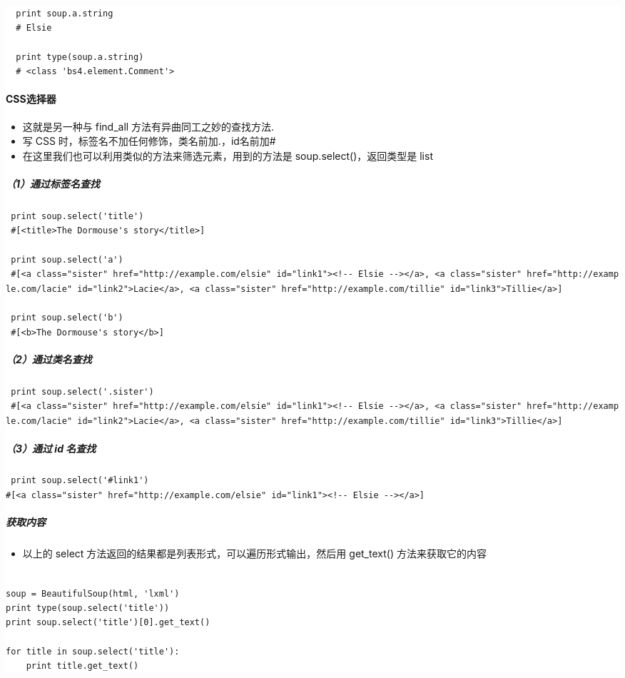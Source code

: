   ```
    print soup.a.string
    # Elsie

    print type(soup.a.string)
    # <class 'bs4.element.Comment'>
  ```
#### CSS选择器
* 这就是另一种与 find_all 方法有异曲同工之妙的查找方法.
* 写 CSS 时，标签名不加任何修饰，类名前加.，id名前加#
* 在这里我们也可以利用类似的方法来筛选元素，用到的方法是 soup.select()，返回类型是 list
##### （1）通过标签名查找
```
 print soup.select('title')
 #[<title>The Dormouse's story</title>]

 print soup.select('a')
 #[<a class="sister" href="http://example.com/elsie" id="link1"><!-- Elsie --></a>, <a class="sister" href="http://example.com/lacie" id="link2">Lacie</a>, <a class="sister" href="http://example.com/tillie" id="link3">Tillie</a>]

 print soup.select('b')
 #[<b>The Dormouse's story</b>]
```
##### （2）通过类名查找
```
 print soup.select('.sister')
 #[<a class="sister" href="http://example.com/elsie" id="link1"><!-- Elsie --></a>, <a class="sister" href="http://example.com/lacie" id="link2">Lacie</a>, <a class="sister" href="http://example.com/tillie" id="link3">Tillie</a>]
```
##### （3）通过 id 名查找
```
 print soup.select('#link1')
#[<a class="sister" href="http://example.com/elsie" id="link1"><!-- Elsie --></a>]
```
##### 获取内容
* 以上的 select 方法返回的结果都是列表形式，可以遍历形式输出，然后用 get_text() 方法来获取它的内容
```

soup = BeautifulSoup(html, 'lxml')
print type(soup.select('title'))
print soup.select('title')[0].get_text()

for title in soup.select('title'):
    print title.get_text()
```